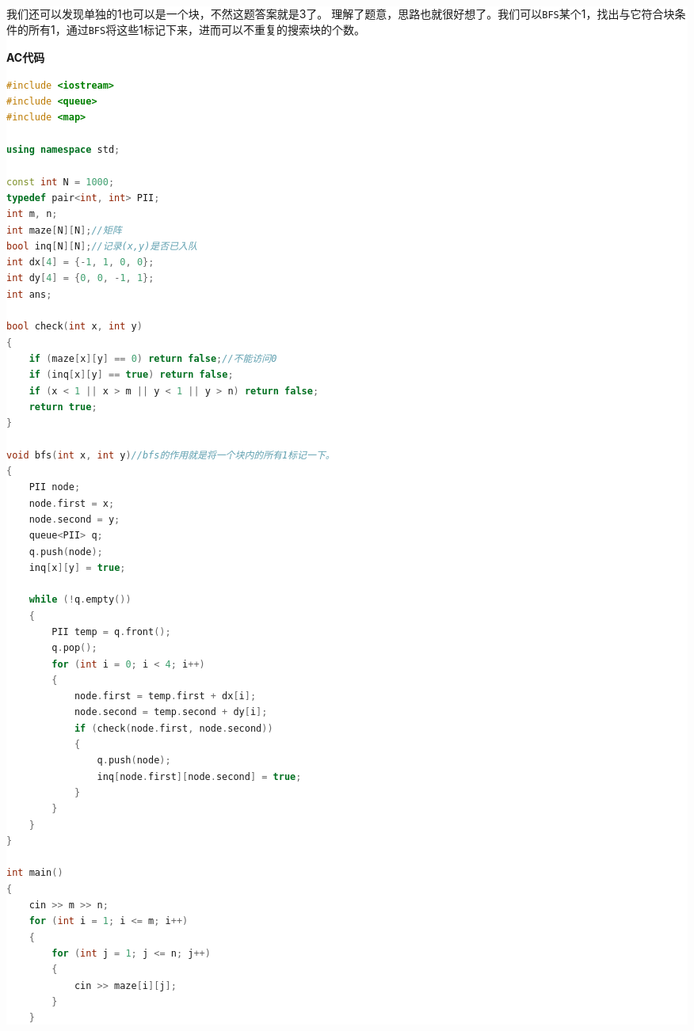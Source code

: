 我们还可以发现单独的1也可以是一个块，不然这题答案就是3了。
理解了题意，思路也就很好想了。我们可以`BFS`某个1，找出与它符合块条件的所有1，通过`BFS`将这些1标记下来，进而可以不重复的搜索块的个数。

**AC代码**

```cpp
#include <iostream>
#include <queue>
#include <map>

using namespace std;

const int N = 1000;
typedef pair<int, int> PII;
int m, n;
int maze[N][N];//矩阵
bool inq[N][N];//记录(x,y)是否已入队
int dx[4] = {-1, 1, 0, 0};
int dy[4] = {0, 0, -1, 1};
int ans;

bool check(int x, int y)
{
    if (maze[x][y] == 0) return false;//不能访问0
    if (inq[x][y] == true) return false;
    if (x < 1 || x > m || y < 1 || y > n) return false;
    return true;
}

void bfs(int x, int y)//bfs的作用就是将一个块内的所有1标记一下。
{
    PII node;
    node.first = x;
    node.second = y;
    queue<PII> q;
    q.push(node);
    inq[x][y] = true;

    while (!q.empty())
    {
        PII temp = q.front();
        q.pop();
        for (int i = 0; i < 4; i++)
        {
            node.first = temp.first + dx[i];
            node.second = temp.second + dy[i];
            if (check(node.first, node.second))
            {
                q.push(node);
                inq[node.first][node.second] = true;
            }
        }
    }
}

int main()
{
    cin >> m >> n;
    for (int i = 1; i <= m; i++)
    {
        for (int j = 1; j <= n; j++)
        {
            cin >> maze[i][j];
        }
    }
```